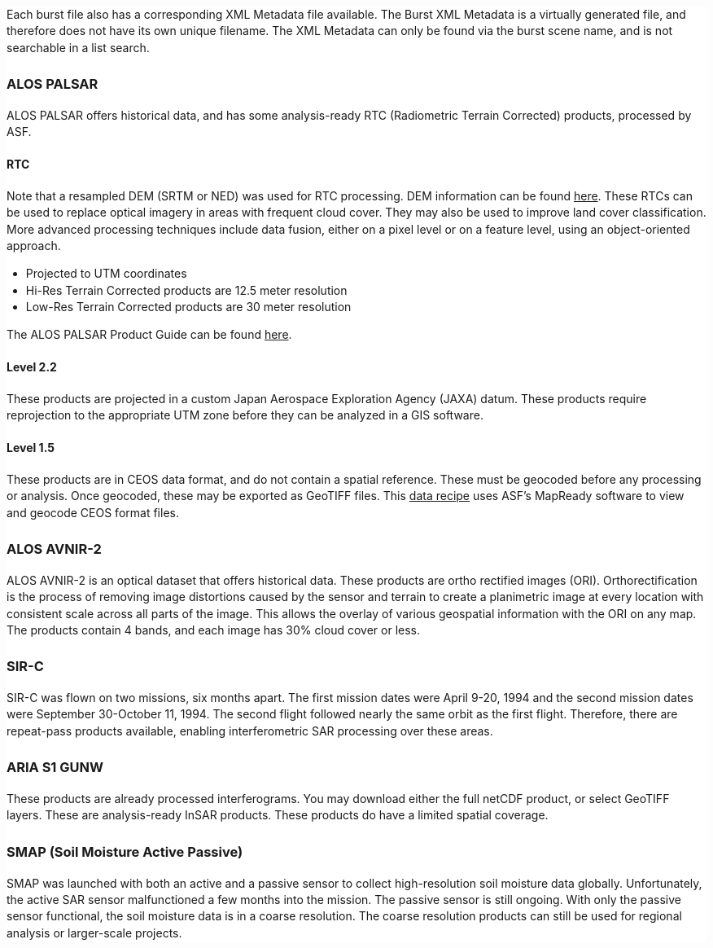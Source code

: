 Each burst file also has a corresponding XML Metadata file available. The Burst XML Metadata is a virtually generated file, and therefore does not have its own unique filename. The XML Metadata can only be found via the burst scene name, and is not searchable in a list search.

### ALOS PALSAR
ALOS PALSAR offers historical data, and has some analysis-ready RTC (Radiometric Terrain Corrected) products, processed by ASF. 

#### RTC
Note that a resampled DEM (SRTM or NED) was used for RTC processing. DEM information can be found [here](https://asf.alaska.edu/information/palsar-rtc-dem-information/). These RTCs can be used to replace optical imagery in areas with frequent cloud cover. They may also be used to improve land cover classification. More advanced processing techniques include data fusion, either on a pixel level or on a feature level, using an object-oriented approach.

- Projected to UTM coordinates
- Hi-Res Terrain Corrected products are 12.5 meter resolution
- Low-Res Terrain Corrected products are 30 meter resolution

The ALOS PALSAR Product Guide can be found [here](https://asf.alaska.edu/wp-content/uploads/2019/03/rtc_product_guide_v1.2.pdf).

#### Level 2.2
These products are projected in a custom Japan Aerospace Exploration Agency (JAXA) datum. These products require reprojection to the appropriate UTM zone before they can be analyzed in a GIS software.

#### Level 1.5
These products are in CEOS data format, and do not contain a spatial reference. These must be geocoded before any processing or analysis. Once geocoded, these may be exported as GeoTIFF files. This [data recipe](https://asf.alaska.edu/how-to/data-recipes/how-to-view-and-geocode-ceos-data-in-asf-mapready/) uses ASF’s MapReady software to view and geocode CEOS format files.

### ALOS AVNIR-2
ALOS AVNIR-2 is an optical dataset that offers historical data. These products are ortho rectified images (ORI). Orthorectification is the process of removing image distortions caused by the sensor and terrain to create a planimetric image at every location with consistent scale across all parts of the image. This allows the overlay of various geospatial information with the ORI on any map. The products contain 4 bands, and each image has 30% cloud cover or less.

### SIR-C
SIR-C was flown on two missions, six months apart. The first mission dates were April 9-20, 1994 and the second mission dates were September 30-October 11, 1994. The second flight followed nearly the same orbit as the first flight. Therefore, there are repeat-pass products available, enabling interferometric SAR processing over these areas.

### ARIA S1 GUNW
These products are already processed interferograms. You may download either the full netCDF product, or select GeoTIFF layers. These are analysis-ready InSAR products. These products do have a limited spatial coverage.

### SMAP (Soil Moisture Active Passive)
SMAP was launched with both an active and a passive sensor to collect high-resolution soil moisture data globally. Unfortunately, the active SAR sensor malfunctioned a few months into the mission. The passive sensor is still ongoing. With only the passive sensor functional, the soil moisture data is in a coarse resolution. The coarse resolution products can still be used for regional analysis or larger-scale projects.

